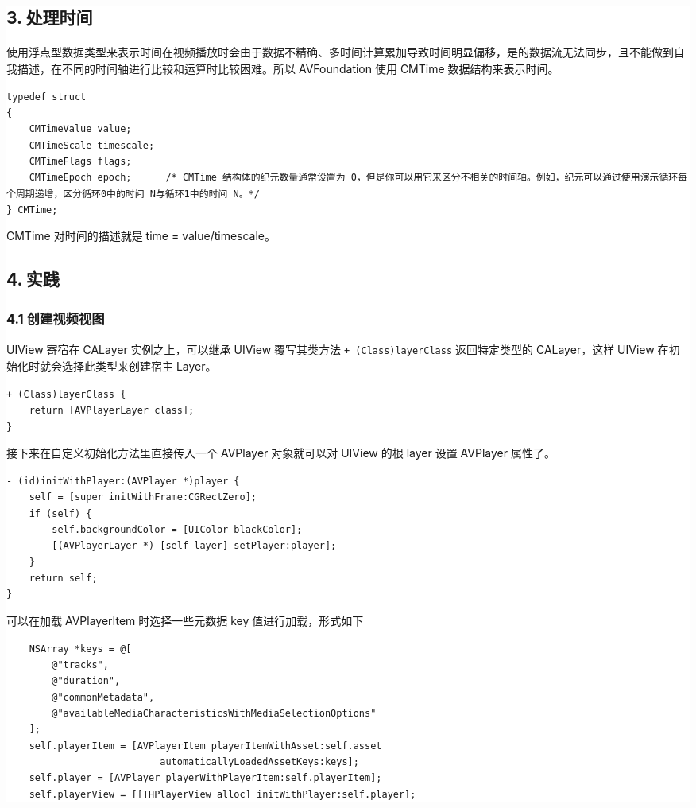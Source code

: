 ## 3. 处理时间

使用浮点型数据类型来表示时间在视频播放时会由于数据不精确、多时间计算累加导致时间明显偏移，是的数据流无法同步，且不能做到自我描述，在不同的时间轴进行比较和运算时比较困难。所以 AVFoundation 使用 CMTime 数据结构来表示时间。

```objective_c
typedef struct
{
	CMTimeValue	value;
	CMTimeScale	timescale;
	CMTimeFlags	flags;
	CMTimeEpoch	epoch;		/* CMTime 结构体的纪元数量通常设置为 0，但是你可以用它来区分不相关的时间轴。例如，纪元可以通过使用演示循环每个周期递增，区分循环0中的时间 N与循环1中的时间 N。*/
} CMTime;
```

CMTime 对时间的描述就是 time = value/timescale。

## 4. 实践

### 4.1 创建视频视图

UIView 寄宿在 CALayer 实例之上，可以继承 UIView 覆写其类方法 ```+ (Class)layerClass``` 返回特定类型的 CALayer，这样 UIView 在初始化时就会选择此类型来创建宿主 Layer。

```objective_c
+ (Class)layerClass {
    return [AVPlayerLayer class];
}
```

接下来在自定义初始化方法里直接传入一个 AVPlayer 对象就可以对 UIView 的根 layer 设置 AVPlayer 属性了。

```objective_c
- (id)initWithPlayer:(AVPlayer *)player {
    self = [super initWithFrame:CGRectZero];
    if (self) {
        self.backgroundColor = [UIColor blackColor];
        [(AVPlayerLayer *) [self layer] setPlayer:player];
    }
    return self;
}
```

可以在加载 AVPlayerItem 时选择一些元数据 key 值进行加载，形式如下

```objective_c
    NSArray *keys = @[
        @"tracks",
        @"duration",
        @"commonMetadata",
        @"availableMediaCharacteristicsWithMediaSelectionOptions"
    ];
    self.playerItem = [AVPlayerItem playerItemWithAsset:self.asset
                           automaticallyLoadedAssetKeys:keys];
    self.player = [AVPlayer playerWithPlayerItem:self.playerItem];
    self.playerView = [[THPlayerView alloc] initWithPlayer:self.player];
```
